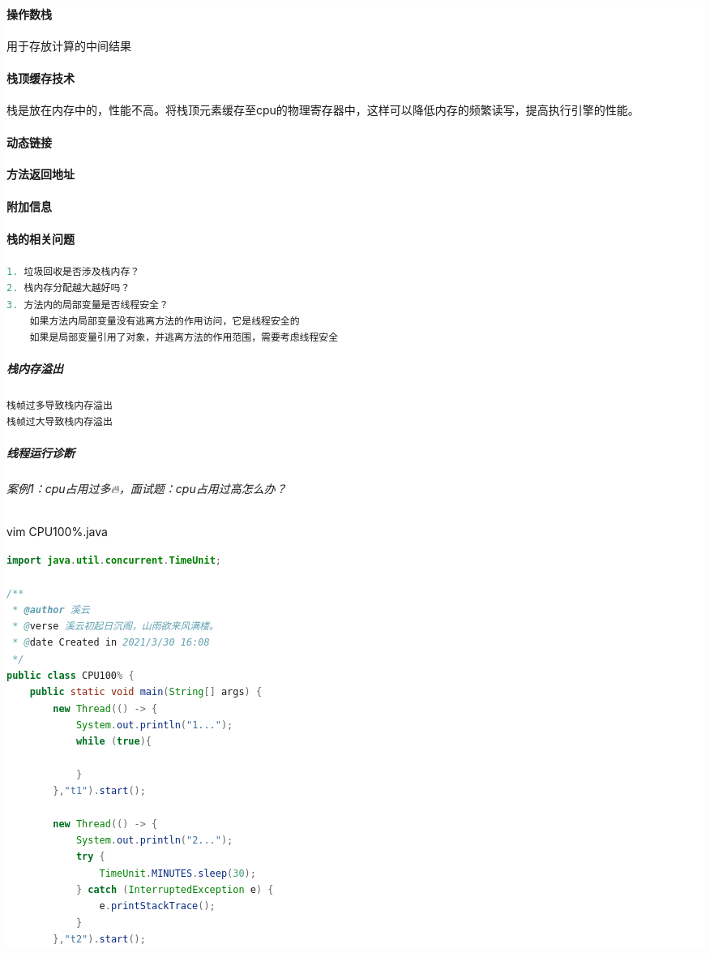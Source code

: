 

#### 操作数栈

用于存放计算的中间结果

#### 栈顶缓存技术

栈是放在内存中的，性能不高。将栈顶元素缓存至cpu的物理寄存器中，这样可以降低内存的频繁读写，提高执行引擎的性能。

#### 动态链接



#### 方法返回地址



#### 附加信息



#### 栈的相关问题

```r
1. 垃圾回收是否涉及栈内存？
2. 栈内存分配越大越好吗？
3. 方法内的局部变量是否线程安全？
	如果方法内局部变量没有逃离方法的作用访问，它是线程安全的
	如果是局部变量引用了对象，并逃离方法的作用范围，需要考虑线程安全
```



##### 栈内存溢出

```r
栈帧过多导致栈内存溢出
栈帧过大导致栈内存溢出
```

##### 线程运行诊断

###### 案例1：cpu占用过多:fire:，面试题：cpu占用过高怎么办？

vim CPU100%.java

```java
import java.util.concurrent.TimeUnit;

/**
 * @author 溪云
 * @verse 溪云初起日沉阁，山雨欲来风满楼。
 * @date Created in 2021/3/30 16:08
 */
public class CPU100% {
    public static void main(String[] args) {
        new Thread(() -> {
            System.out.println("1...");
            while (true){

            }
        },"t1").start();

        new Thread(() -> {
            System.out.println("2...");
            try {
                TimeUnit.MINUTES.sleep(30);
            } catch (InterruptedException e) {
                e.printStackTrace();
            }
        },"t2").start();
```
